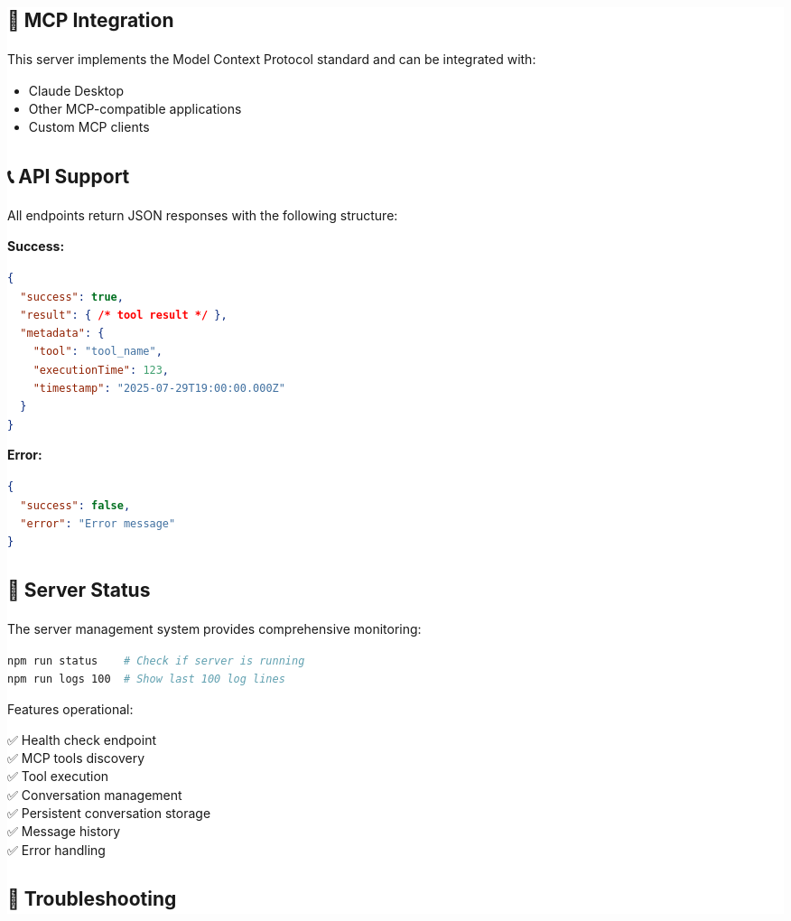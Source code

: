 ## 🔗 MCP Integration

This server implements the Model Context Protocol standard and can be integrated with:
- Claude Desktop
- Other MCP-compatible applications
- Custom MCP clients

## 📞 API Support

All endpoints return JSON responses with the following structure:

**Success:**
```json
{
  "success": true,
  "result": { /* tool result */ },
  "metadata": {
    "tool": "tool_name",
    "executionTime": 123,
    "timestamp": "2025-07-29T19:00:00.000Z"
  }
}
```

**Error:**
```json
{
  "success": false,
  "error": "Error message"
}
```

## 🚦 Server Status

The server management system provides comprehensive monitoring:

```bash
npm run status    # Check if server is running
npm run logs 100  # Show last 100 log lines
```

Features operational:

✅ Health check endpoint  
✅ MCP tools discovery  
✅ Tool execution  
✅ Conversation management  
✅ Persistent conversation storage  
✅ Message history  
✅ Error handling  

## 🐛 Troubleshooting
